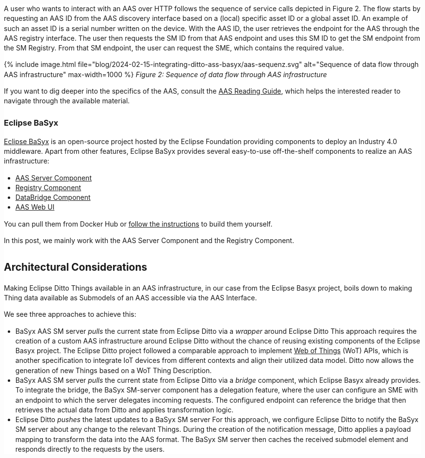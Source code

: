 A user who wants to interact with an AAS over HTTP follows the sequence of service calls depicted in Figure 2.
The flow starts by requesting an AAS ID from the AAS discovery interface based on a (local) specific asset ID or a global asset ID. An example of such an asset ID is a serial number written on the device. With the AAS ID, the user retrieves the endpoint for the AAS through the AAS registry interface.
The user then requests the SM ID from that AAS endpoint and uses this SM ID to get the SM endpoint from the SM Registry.
From that SM endpoint, the user can request the SME, which contains the required value.

{% include image.html file="blog/2024-02-15-integrating-ditto-ass-basyx/aas-sequenz.svg" alt="Sequence of data flow through AAS infrastructure" max-width=1000 %}
*Figure 2: Sequence of data flow through AAS infrastructure*

If you want to dig deeper into the specifics of the AAS, consult the [AAS Reading Guide](https://www.plattform-i40.de/IP/Redaktion/DE/Downloads/Publikation/AAS-ReadingGuide_202201.html), which helps the interested reader to navigate through the available material.

### Eclipse BaSyx

[Eclipse BaSyx](https://wiki.eclipse.org/BaSyx_/_Documentation_/_Components) is an open-source project hosted by the Eclipse Foundation providing components to deploy an Industry 4.0 middleware.
Apart from other features, Eclipse BaSyx provides several easy-to-use off-the-shelf components to realize an AAS infrastructure:

* [AAS Server Component](https://wiki.eclipse.org/BaSyx_/_Documentation_/_Components_/_AAS_Server)
* [Registry Component](https://wiki.eclipse.org/BaSyx_/_Documentation_/_Components_/_Registry)
* [DataBridge Component](https://wiki.eclipse.org/BaSyx_/_Documentation_/_Components_/_DataBridge)
* [AAS Web UI](https://wiki.eclipse.org/BaSyx_/_Documentation_/_Components_/_AAS_Web_UI)

You can pull them from Docker Hub or [follow the instructions](https://wiki.eclipse.org/BaSyx_/_Documentation_/_Components_/_Docker) to build them yourself.

In this post, we mainly work with the AAS Server Component and the Registry Component.

## Architectural Considerations

Making Eclipse Ditto Things available in an AAS infrastructure, in our case from the Eclipse Basyx project, boils down to making Thing data available as Submodels of an AAS accessible via the AAS Interface.

We see three approaches to achieve this:

* BaSyx AAS SM server *pulls* the current state from Eclipse Ditto via a *wrapper* around Eclipse Ditto
  This approach requires the creation of a custom AAS infrastructure around Eclipse Ditto without the chance of reusing existing components of the Eclipse Basyx project.
  The Eclipse Ditto project followed a comparable approach to implement [Web of Things](https://eclipse.dev/ditto/2022-03-03-wot-integration.html) (WoT) APIs, which is another specification to integrate IoT devices from different contexts and align their utilized data model.
  Ditto now allows the generation of new Things based on a WoT Thing Description.
* BaSyx AAS SM server *pulls* the current state from Eclipse Ditto via a *bridge* component, which Eclipse Basyx already provides.
  To integrate the bridge, the BaSyx SM-server component has a delegation feature, where the user can configure an SME with an endpoint to which the server delegates incoming requests.
  The configured endpoint can reference the bridge that then retrieves the actual data from Ditto and applies transformation logic.
* Eclipse Ditto *pushes* the latest updates to a BaSyx SM server
  For this approach, we configure Eclipse Ditto to notify the BaSyx SM server about any change to the relevant Things. During the creation of the notification message, Ditto applies a payload mapping to transform the data into the AAS format. The BaSyx SM server then caches the received submodel element and responds directly to the requests by the users.
